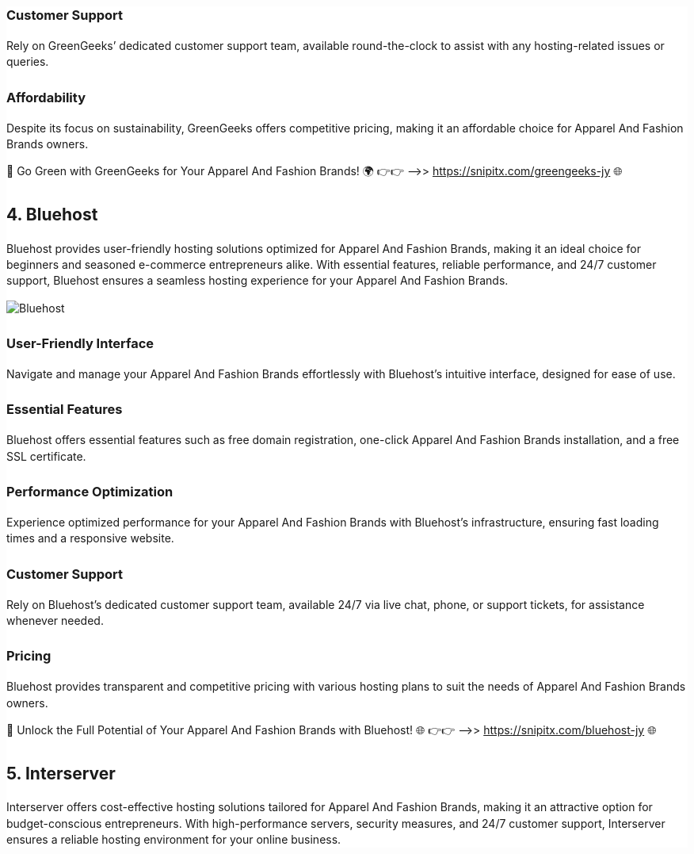 ### Customer Support
Rely on GreenGeeks’ dedicated customer support team, available round-the-clock to assist with any hosting-related issues or queries.

### Affordability
Despite its focus on sustainability, GreenGeeks offers competitive pricing, making it an affordable choice for Apparel And Fashion Brands owners.

🌿 Go Green with GreenGeeks for Your Apparel And Fashion Brands! 🌍
👉👉 -->> https://snipitx.com/greengeeks-jy 🌐

## 4. Bluehost

Bluehost provides user-friendly hosting solutions optimized for Apparel And Fashion Brands, making it an ideal choice for beginners and seasoned e-commerce entrepreneurs alike. With essential features, reliable performance, and 24/7 customer support, Bluehost ensures a seamless hosting experience for your Apparel And Fashion Brands.

![Bluehost](https://i.imgur.com/PasFF9E.jpeg "Bluehost Hosting")

### User-Friendly Interface
Navigate and manage your Apparel And Fashion Brands effortlessly with Bluehost’s intuitive interface, designed for ease of use.

### Essential Features
Bluehost offers essential features such as free domain registration, one-click Apparel And Fashion Brands installation, and a free SSL certificate.

### Performance Optimization
Experience optimized performance for your Apparel And Fashion Brands with Bluehost’s infrastructure, ensuring fast loading times and a responsive website.

### Customer Support
Rely on Bluehost’s dedicated customer support team, available 24/7 via live chat, phone, or support tickets, for assistance whenever needed.

### Pricing
Bluehost provides transparent and competitive pricing with various hosting plans to suit the needs of Apparel And Fashion Brands owners.

🚀 Unlock the Full Potential of Your Apparel And Fashion Brands with Bluehost! 🌐
👉👉 -->> https://snipitx.com/bluehost-jy 🌐

## 5. Interserver

Interserver offers cost-effective hosting solutions tailored for Apparel And Fashion Brands, making it an attractive option for budget-conscious entrepreneurs. With high-performance servers, security measures, and 24/7 customer support, Interserver ensures a reliable hosting environment for your online business.
